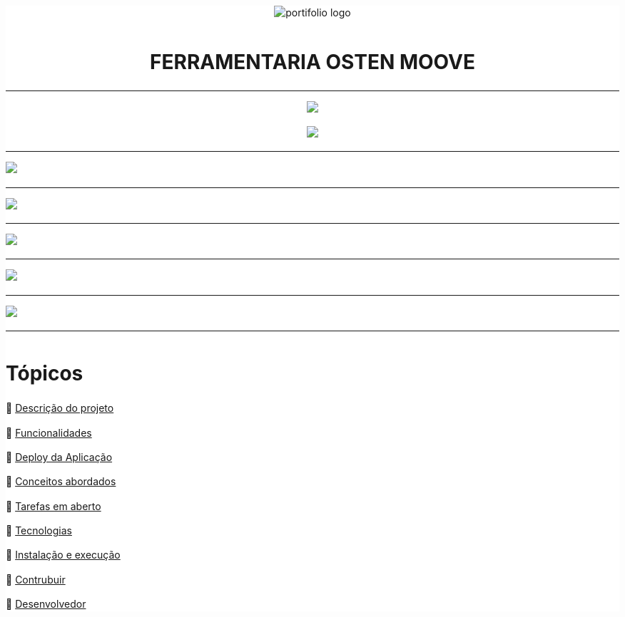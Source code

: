 <p align="center">
  <img alt="portifolio logo" src="https://i.imgur.com/bNHewZ2.png" width="400px" />
</p>

<h1 align="center" >FERRAMENTARIA OSTEN MOOVE</h1> 

<hr/>

<p align="center">
  <img src="http://img.shields.io/static/v1?label=STATUS&message=EM%20DESENVOLVIMENTO&color=RED&style=for-the-badge"/>
</p>

<p align="center">

  <img src="https://github.com/darioreisjr/ferramentaria_osten_moove_front_end/assets/85812823/55a41043-1ba9-4e77-99a1-d266585c3244"/>
  <hr/>

  <img src="https://github.com/darioreisjr/ferramentaria_osten_moove_front_end/assets/85812823/342c0b80-b282-46e6-b146-2fbd8ca97090"/>

  <hr/>
  <img src="https://github.com/darioreisjr/ferramentaria_osten_moove_front_end/assets/85812823/a99cbe25-d23d-436a-aa41-e3740bff41e0"/>

  <hr/>
  <img src="https://github.com/darioreisjr/ferramentaria_osten_moove_front_end/assets/85812823/29e5cb3b-443d-48c7-aff7-408443e79c91"/>

  <hr/>
  <img src="https://github.com/darioreisjr/ferramentaria_osten_moove_front_end/assets/85812823/29f63e67-95c4-4c60-9fa8-b0e582c647af"/>

  <hr/>
  <img src="https://github.com/darioreisjr/ferramentaria_osten_moove_front_end/assets/85812823/ed7e5fd1-23d9-4534-b3e1-0d504abda38b"/>

</p>


<hr/>

# Tópicos 

:small_blue_diamond: [Descrição do projeto](#descrição-do-projeto)

:small_blue_diamond: [Funcionalidades](#funcionalidades)

:small_blue_diamond: [Deploy da Aplicação](#deploy-da-aplicação-dash)

:small_blue_diamond: [Conceitos abordados](#conceitos-abordados)

:small_blue_diamond: [Tarefas em aberto](#tarefas-em-aberto)

:small_blue_diamond: [Tecnologias](#rocket-tecnologias)

:small_blue_diamond: [Instalação e execução](#instalação-e-execução)

:small_blue_diamond: [Contrubuir](#muscle-contribuir)

:small_blue_diamond: [Desenvolvedor](#desenvolvedor-octocat)
